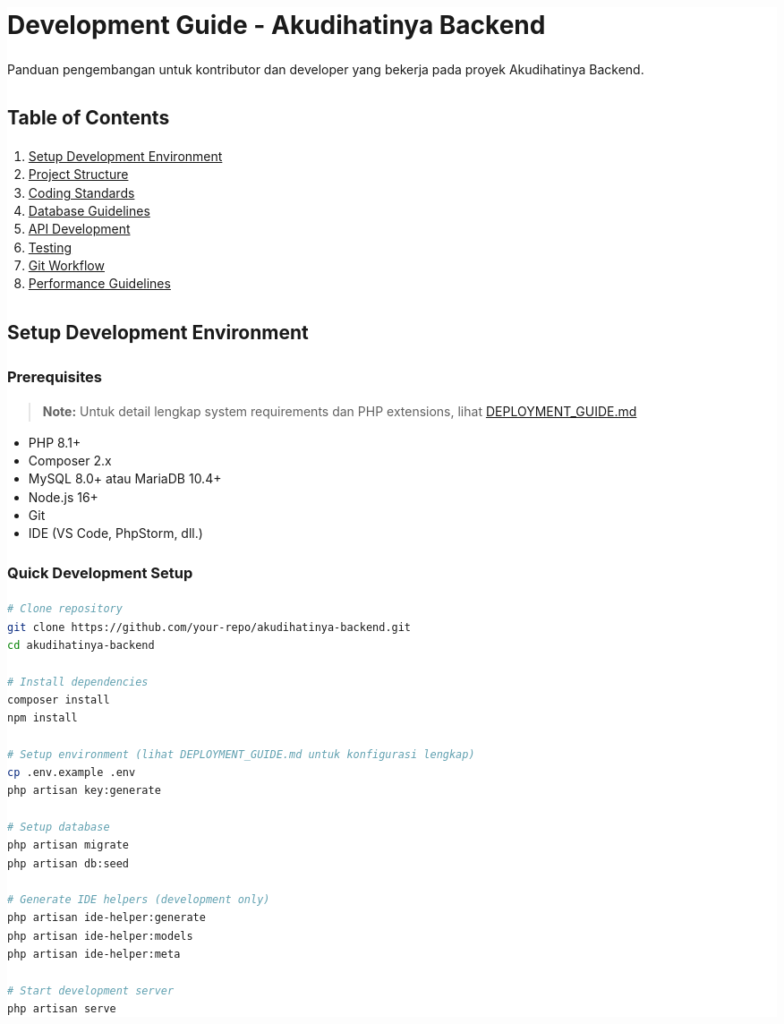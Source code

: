 # Development Guide - Akudihatinya Backend

Panduan pengembangan untuk kontributor dan developer yang bekerja pada proyek Akudihatinya Backend.

## Table of Contents
1. [Setup Development Environment](#setup-development-environment)
2. [Project Structure](#project-structure)
3. [Coding Standards](#coding-standards)
4. [Database Guidelines](#database-guidelines)
5. [API Development](#api-development)
6. [Testing](#testing)
7. [Git Workflow](#git-workflow)
8. [Performance Guidelines](#performance-guidelines)

## Setup Development Environment

### Prerequisites
> **Note:** Untuk detail lengkap system requirements dan PHP extensions, lihat [DEPLOYMENT_GUIDE.md](./DEPLOYMENT_GUIDE.md#prerequisites)

- PHP 8.1+
- Composer 2.x
- MySQL 8.0+ atau MariaDB 10.4+
- Node.js 16+
- Git
- IDE (VS Code, PhpStorm, dll.)

### Quick Development Setup
```bash
# Clone repository
git clone https://github.com/your-repo/akudihatinya-backend.git
cd akudihatinya-backend

# Install dependencies
composer install
npm install

# Setup environment (lihat DEPLOYMENT_GUIDE.md untuk konfigurasi lengkap)
cp .env.example .env
php artisan key:generate

# Setup database
php artisan migrate
php artisan db:seed

# Generate IDE helpers (development only)
php artisan ide-helper:generate
php artisan ide-helper:models
php artisan ide-helper:meta

# Start development server
php artisan serve
```
